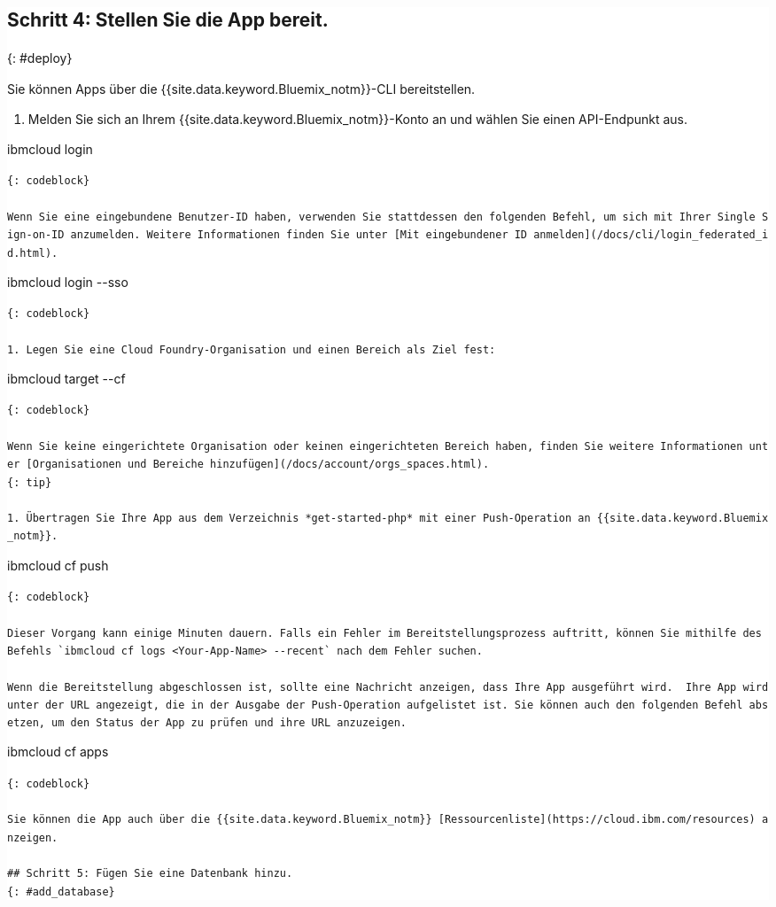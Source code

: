 ## Schritt 4: Stellen Sie die App bereit.
 {: #deploy}

Sie können Apps über die {{site.data.keyword.Bluemix_notm}}-CLI bereitstellen.

1. Melden Sie sich an Ihrem {{site.data.keyword.Bluemix_notm}}-Konto an und wählen Sie einen API-Endpunkt aus.

   ```
ibmcloud login
   ```
   {: codeblock}

  Wenn Sie eine eingebundene Benutzer-ID haben, verwenden Sie stattdessen den folgenden Befehl, um sich mit Ihrer Single Sign-on-ID anzumelden. Weitere Informationen finden Sie unter [Mit eingebundener ID anmelden](/docs/cli/login_federated_id.html).
  ```
ibmcloud login --sso
  ```
  {: codeblock}

1. Legen Sie eine Cloud Foundry-Organisation und einen Bereich als Ziel fest:

  ```	  
ibmcloud target --cf
  ```
  {: codeblock}

  Wenn Sie keine eingerichtete Organisation oder keinen eingerichteten Bereich haben, finden Sie weitere Informationen unter [Organisationen und Bereiche hinzufügen](/docs/account/orgs_spaces.html).
  {: tip}

1. Übertragen Sie Ihre App aus dem Verzeichnis *get-started-php* mit einer Push-Operation an {{site.data.keyword.Bluemix_notm}}.

   ```
ibmcloud cf push
   ```
   {: codeblock}

  Dieser Vorgang kann einige Minuten dauern. Falls ein Fehler im Bereitstellungsprozess auftritt, können Sie mithilfe des Befehls `ibmcloud cf logs <Your-App-Name> --recent` nach dem Fehler suchen.

Wenn die Bereitstellung abgeschlossen ist, sollte eine Nachricht anzeigen, dass Ihre App ausgeführt wird.  Ihre App wird unter der URL angezeigt, die in der Ausgabe der Push-Operation aufgelistet ist. Sie können auch den folgenden Befehl absetzen, um den Status der App zu prüfen und ihre URL anzuzeigen.

  ```
ibmcloud cf apps
  ```
  {: codeblock}

Sie können die App auch über die {{site.data.keyword.Bluemix_notm}} [Ressourcenliste](https://cloud.ibm.com/resources) anzeigen.

## Schritt 5: Fügen Sie eine Datenbank hinzu.
{: #add_database}
